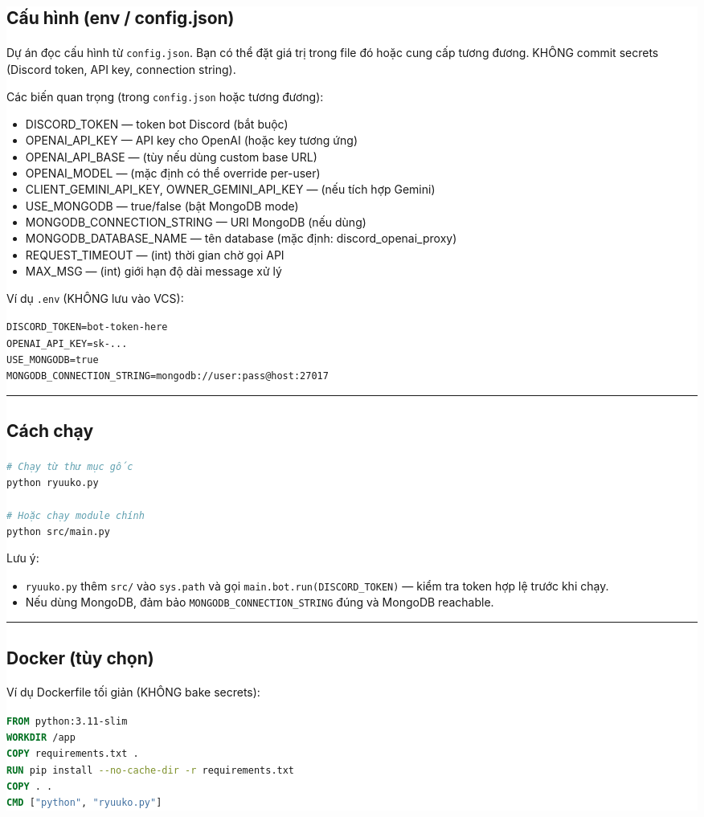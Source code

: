
## Cấu hình (env / config.json)

Dự án đọc cấu hình từ `config.json`. Bạn có thể đặt giá trị trong file đó hoặc cung cấp tương đương. KHÔNG commit secrets (Discord token, API key, connection string).

Các biến quan trọng (trong `config.json` hoặc tương đương):
- DISCORD_TOKEN — token bot Discord (bắt buộc)  
- OPENAI_API_KEY — API key cho OpenAI (hoặc key tương ứng)  
- OPENAI_API_BASE — (tùy nếu dùng custom base URL)  
- OPENAI_MODEL — (mặc định có thể override per-user)  
- CLIENT_GEMINI_API_KEY, OWNER_GEMINI_API_KEY — (nếu tích hợp Gemini)  
- USE_MONGODB — true/false (bật MongoDB mode)  
- MONGODB_CONNECTION_STRING — URI MongoDB (nếu dùng)  
- MONGODB_DATABASE_NAME — tên database (mặc định: discord_openai_proxy)  
- REQUEST_TIMEOUT — (int) thời gian chờ gọi API  
- MAX_MSG — (int) giới hạn độ dài message xử lý

Ví dụ `.env` (KHÔNG lưu vào VCS):
```text
DISCORD_TOKEN=bot-token-here
OPENAI_API_KEY=sk-...
USE_MONGODB=true
MONGODB_CONNECTION_STRING=mongodb://user:pass@host:27017
```

---

## Cách chạy

```bash
# Chạy từ thư mục gốc
python ryuuko.py

# Hoặc chạy module chính
python src/main.py
```

Lưu ý:
- `ryuuko.py` thêm `src/` vào `sys.path` và gọi `main.bot.run(DISCORD_TOKEN)` — kiểm tra token hợp lệ trước khi chạy.
- Nếu dùng MongoDB, đảm bảo `MONGODB_CONNECTION_STRING` đúng và MongoDB reachable.

---

## Docker (tùy chọn)

Ví dụ Dockerfile tối giản (KHÔNG bake secrets):
```dockerfile
FROM python:3.11-slim
WORKDIR /app
COPY requirements.txt .
RUN pip install --no-cache-dir -r requirements.txt
COPY . .
CMD ["python", "ryuuko.py"]
```
